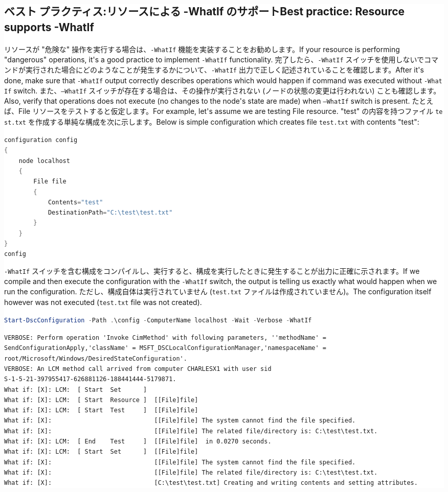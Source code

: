 ## <a name="best-practice-resource-supports--whatif"></a><span data-ttu-id="5ea02-239">ベスト プラクティス:リソースによる -WhatIf のサポート</span><span class="sxs-lookup"><span data-stu-id="5ea02-239">Best practice: Resource supports -WhatIf</span></span>

<span data-ttu-id="5ea02-240">リソースが "危険な" 操作を実行する場合は、`-WhatIf` 機能を実装することをお勧めします。</span><span class="sxs-lookup"><span data-stu-id="5ea02-240">If your resource is performing "dangerous" operations, it's a good practice to implement `-WhatIf` functionality.</span></span> <span data-ttu-id="5ea02-241">完了したら、`-WhatIf` スイッチを使用しないでコマンドが実行された場合にどのようなことが発生するかについて、`-WhatIf` 出力で正しく記述されていることを確認します。</span><span class="sxs-lookup"><span data-stu-id="5ea02-241">After it's done, make sure that `-WhatIf` output correctly describes operations which would happen if command was executed without `-WhatIf` switch.</span></span>
<span data-ttu-id="5ea02-242">また、`–WhatIf` スイッチが存在する場合は、その操作が実行されない (ノードの状態の変更は行われない) ことも確認します。</span><span class="sxs-lookup"><span data-stu-id="5ea02-242">Also, verify that operations does not execute (no changes to the node's state are made) when `–WhatIf` switch is present.</span></span>
<span data-ttu-id="5ea02-243">たとえば、File リソースをテストすると仮定します。</span><span class="sxs-lookup"><span data-stu-id="5ea02-243">For example, let's assume we are testing File resource.</span></span> <span data-ttu-id="5ea02-244">"test" の内容を持つファイル `test.txt` を作成する単純な構成を次に示します。</span><span class="sxs-lookup"><span data-stu-id="5ea02-244">Below is simple configuration which creates file `test.txt` with contents "test":</span></span>

```powershell
configuration config
{
    node localhost
    {
        File file
        {
            Contents="test"
            DestinationPath="C:\test\test.txt"
        }
    }
}
config
```

<span data-ttu-id="5ea02-245">`-WhatIf` スイッチを含む構成をコンパイルし、実行すると、構成を実行したときに発生することが出力に正確に示されます。</span><span class="sxs-lookup"><span data-stu-id="5ea02-245">If we compile and then execute the configuration with the `-WhatIf` switch, the output is telling us exactly what would happen when we run the configuration.</span></span> <span data-ttu-id="5ea02-246">ただし、構成自体は実行されていません (`test.txt` ファイルは作成されていません)。</span><span class="sxs-lookup"><span data-stu-id="5ea02-246">The configuration itself however was not executed (`test.txt` file was not created).</span></span>

```powershell
Start-DscConfiguration -Path .\config -ComputerName localhost -Wait -Verbose -WhatIf
```

```output
VERBOSE: Perform operation 'Invoke CimMethod' with following parameters, ''methodName' =
SendConfigurationApply,'className' = MSFT_DSCLocalConfigurationManager,'namespaceName' =
root/Microsoft/Windows/DesiredStateConfiguration'.
VERBOSE: An LCM method call arrived from computer CHARLESX1 with user sid
S-1-5-21-397955417-626881126-188441444-5179871.
What if: [X]: LCM:  [ Start  Set      ]
What if: [X]: LCM:  [ Start  Resource ]  [[File]file]
What if: [X]: LCM:  [ Start  Test     ]  [[File]file]
What if: [X]:                            [[File]file] The system cannot find the file specified.
What if: [X]:                            [[File]file] The related file/directory is: C:\test\test.txt.
What if: [X]: LCM:  [ End    Test     ]  [[File]file]  in 0.0270 seconds.
What if: [X]: LCM:  [ Start  Set      ]  [[File]file]
What if: [X]:                            [[File]file] The system cannot find the file specified.
What if: [X]:                            [[File]file] The related file/directory is: C:\test\test.txt.
What if: [X]:                            [C:\test\test.txt] Creating and writing contents and setting attributes.
```